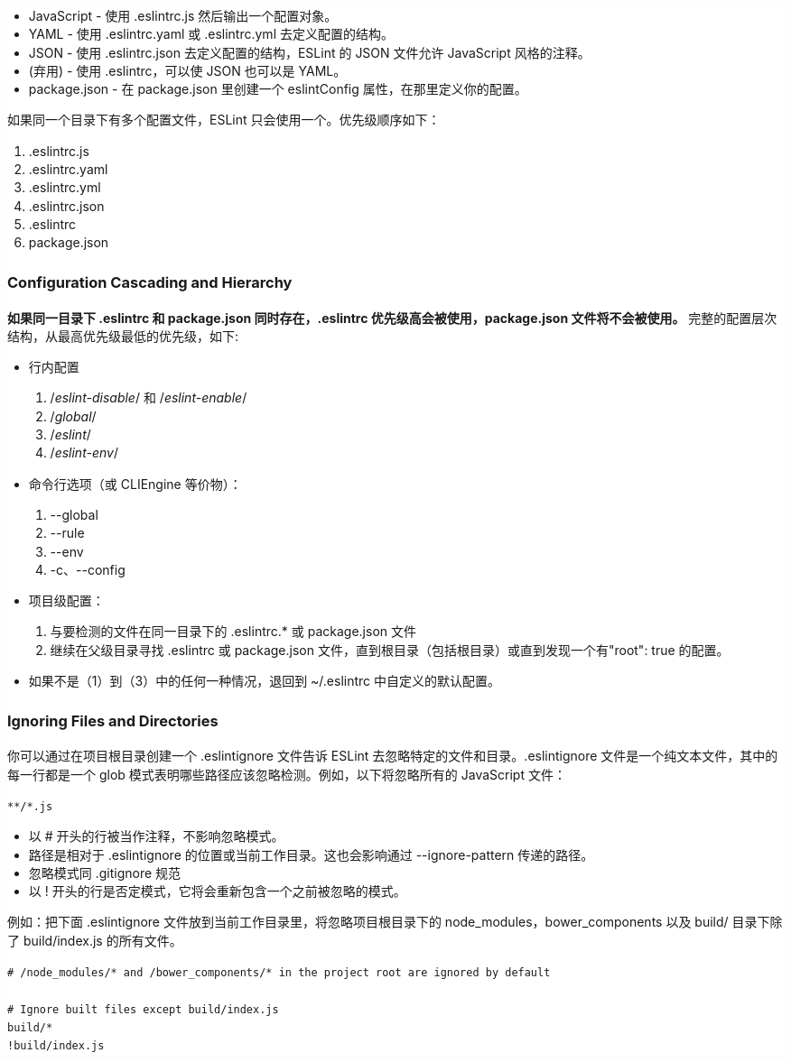 - JavaScript - 使用 .eslintrc.js 然后输出一个配置对象。
- YAML - 使用 .eslintrc.yaml 或 .eslintrc.yml 去定义配置的结构。
- JSON - 使用 .eslintrc.json 去定义配置的结构，ESLint 的 JSON 文件允许 JavaScript 风格的注释。
- (弃用) - 使用 .eslintrc，可以使 JSON 也可以是 YAML。
- package.json - 在 package.json 里创建一个 eslintConfig 属性，在那里定义你的配置。

如果同一个目录下有多个配置文件，ESLint 只会使用一个。优先级顺序如下：

1. .eslintrc.js
2. .eslintrc.yaml
3. .eslintrc.yml
4. .eslintrc.json
5. .eslintrc
6. package.json

### Configuration Cascading and Hierarchy

**如果同一目录下 .eslintrc 和 package.json 同时存在，.eslintrc 优先级高会被使用，package.json 文件将不会被使用。**
完整的配置层次结构，从最高优先级最低的优先级，如下:

- 行内配置

  1. /_eslint-disable_/ 和 /_eslint-enable_/
  2. /_global_/
  3. /_eslint_/
  4. /_eslint-env_/

- 命令行选项（或 CLIEngine 等价物）：

  1. --global
  2. --rule
  3. --env
  4. -c、--config

- 项目级配置：
  1. 与要检测的文件在同一目录下的 .eslintrc.\* 或 package.json 文件
  2. 继续在父级目录寻找 .eslintrc 或 package.json 文件，直到根目录（包括根目录）或直到发现一个有"root": true 的配置。
- 如果不是（1）到（3）中的任何一种情况，退回到 ~/.eslintrc 中自定义的默认配置。

### Ignoring Files and Directories

你可以通过在项目根目录创建一个 .eslintignore 文件告诉 ESLint 去忽略特定的文件和目录。.eslintignore 文件是一个纯文本文件，其中的每一行都是一个 glob 模式表明哪些路径应该忽略检测。例如，以下将忽略所有的 JavaScript 文件：

```
**/*.js
```

- 以 # 开头的行被当作注释，不影响忽略模式。
- 路径是相对于 .eslintignore 的位置或当前工作目录。这也会影响通过 --ignore-pattern 传递的路径。
- 忽略模式同 .gitignore 规范
- 以 ! 开头的行是否定模式，它将会重新包含一个之前被忽略的模式。

例如：把下面 .eslintignore 文件放到当前工作目录里，将忽略项目根目录下的 node_modules，bower_components 以及 build/ 目录下除了 build/index.js 的所有文件。

```
# /node_modules/* and /bower_components/* in the project root are ignored by default

# Ignore built files except build/index.js
build/*
!build/index.js
```
